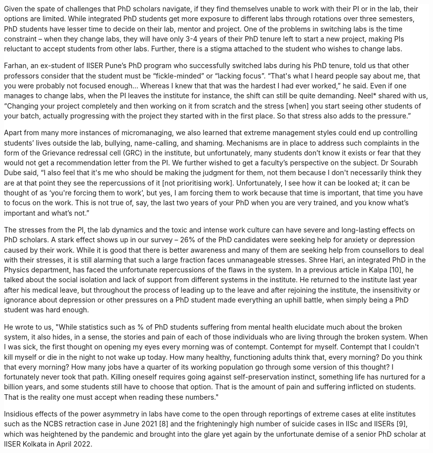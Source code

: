 Given the spate of challenges that PhD scholars navigate, if they find themselves unable to work with their PI or in the lab, their options are limited. While integrated PhD students get more exposure to different labs through rotations over three semesters, PhD students have lesser time to decide on their lab, mentor and project. One of the problems in switching labs is the time constraint – when they change labs, they will have only 3-4 years of their PhD tenure left to start a new project, making PIs reluctant to accept students from other labs. Further, there is a stigma attached to the student who wishes to change labs. 

Farhan, an ex-student of IISER Pune’s PhD program who successfully switched labs during his PhD tenure, told us that other professors consider that the student must be “fickle-minded” or “lacking focus”. “That's what I heard people say about me, that you were probably not focused enough… Whereas I knew that that was the hardest I had ever worked,” he said. Even if one manages to change labs, when the PI leaves the institute for instance, the shift can still be quite demanding. Neel* shared with us, “Changing your project completely and then working on it from scratch and the stress [when] you start seeing other students of your batch, actually progressing with the project they started with in the first place. So that stress also adds to the pressure.”

Apart from many more instances of micromanaging, we also learned that extreme management styles could end up controlling students’ lives outside the lab, bullying, name-calling, and shaming. Mechanisms are in place to address such complaints in the form of the Grievance redressal cell (GRC) in the institute, but unfortunately, many students don’t know it exists or fear that they would not get a recommendation letter from the PI. We further wished to get a faculty’s perspective on the subject. Dr Sourabh Dube said, “I also feel that it's me who should be making the judgment for them, not them because I don't necessarily think they are at that point they see the repercussions of it [not prioritising work]. Unfortunately, I see how it can be looked at; it can be thought of as ‘you're forcing them to work’, but yes, I am forcing them to work because that time is important, that time you have to focus on the work. This is not true of, say, the last two years of your PhD when you are very trained, and you know what’s important and what’s not.”


The stresses from the PI, the lab dynamics and the toxic and intense work culture can have severe and long-lasting effects on PhD scholars. A stark effect shows up in our survey – 26% of the PhD candidates were seeking help for anxiety or depression caused by their work. While it is good that there is better awareness and many of them are seeking help from counsellors to deal with their stresses, it is still alarming that such a large fraction faces unmanageable stresses. 
Shree Hari, an integrated PhD in the Physics department, has faced the unfortunate repercussions of the flaws in the system. In a previous article in Kalpa [10], he talked about the social isolation and lack of support from different systems in the institute. He returned to the institute last year after his medical leave, but throughout the process of leading up to the leave and after rejoining the institute, the insensitivity or ignorance about depression or other pressures on a PhD student made everything an uphill battle, when simply being a PhD student was hard enough. 

He wrote to us, "While statistics such as % of PhD students suffering from mental health elucidate much about the broken system, it also hides, in a sense, the stories and pain of each of those individuals who are living through the broken system. When I was sick, the first thought on opening my eyes every morning was of contempt. Contempt for myself. Contempt that I couldn't kill myself or die in the night to not wake up today. How many healthy, functioning adults think that, every morning? Do you think that every morning? How many jobs have a quarter of its working population go through some version of this thought? I fortunately never took that path. Killing oneself requires going against self-preservation instinct, something life has nurtured for a billion years, and some students still have to choose that option. That is the amount of pain and suffering inflicted on students. That is the reality one must accept when reading these numbers."

Insidious effects of the power asymmetry in labs have come to the open through reportings of extreme cases at elite institutes such as the NCBS retraction case in June 2021 [8] and the frighteningly high number of suicide cases in IISc and IISERs [9], which was heightened by the pandemic and brought into the glare yet again by the unfortunate demise of a senior PhD scholar at IISER Kolkata in April 2022.
